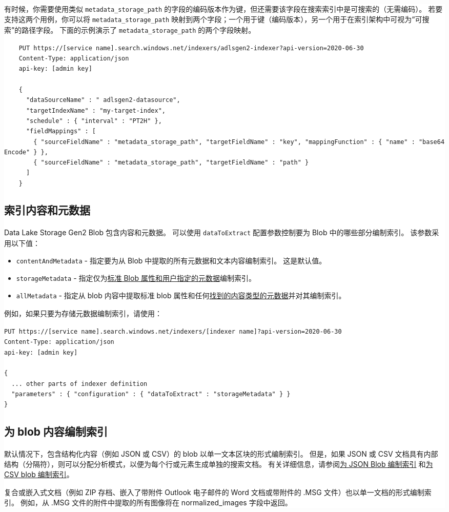 有时候，你需要使用类似 `metadata_storage_path` 的字段的编码版本作为键，但还需要该字段在搜索索引中是可搜索的（无需编码）。 若要支持这两个用例，你可以将 `metadata_storage_path` 映射到两个字段；一个用于键（编码版本），另一个用于在索引架构中可视为“可搜索”的路径字段。 下面的示例演示了 `metadata_storage_path` 的两个字段映射。

```http
    PUT https://[service name].search.windows.net/indexers/adlsgen2-indexer?api-version=2020-06-30
    Content-Type: application/json
    api-key: [admin key]
    
    {
      "dataSourceName" : " adlsgen2-datasource",
      "targetIndexName" : "my-target-index",
      "schedule" : { "interval" : "PT2H" },
      "fieldMappings" : [
        { "sourceFieldName" : "metadata_storage_path", "targetFieldName" : "key", "mappingFunction" : { "name" : "base64Encode" } },
        { "sourceFieldName" : "metadata_storage_path", "targetFieldName" : "path" }
      ]
    }
```

<a name="PartsOfBlobToIndex"></a>

## <a name="index-content-and-metadata"></a>索引内容和元数据

Data Lake Storage Gen2 Blob 包含内容和元数据。 可以使用 `dataToExtract` 配置参数控制要为 Blob 中的哪些部分编制索引。 该参数采用以下值：

+ `contentAndMetadata` - 指定要为从 Blob 中提取的所有元数据和文本内容编制索引。 这是默认值。

+ `storageMetadata` - 指定仅为[标准 Blob 属性和用户指定的元数据](../storage/blobs/storage-blob-container-properties-metadata.md)编制索引。

+ `allMetadata` - 指定从 blob 内容中提取标准 blob 属性和任何[找到的内容类型的元数据](search-blob-metadata-properties.md)并对其编制索引。

例如，如果只要为存储元数据编制索引，请使用：

```http
PUT https://[service name].search.windows.net/indexers/[indexer name]?api-version=2020-06-30
Content-Type: application/json
api-key: [admin key]

{
  ... other parts of indexer definition
  "parameters" : { "configuration" : { "dataToExtract" : "storageMetadata" } }
}
```

## <a name="indexing-blob-content"></a>为 blob 内容编制索引

默认情况下，包含结构化内容（例如 JSON 或 CSV）的 blob 以单一文本区块的形式编制索引。 但是，如果 JSON 或 CSV 文档具有内部结构（分隔符），则可以分配分析模式，以便为每个行或元素生成单独的搜索文档。 有关详细信息，请参阅[为 JSON Blob 编制索引](search-howto-index-json-blobs.md) 和[为 CSV blob 编制索引](search-howto-index-csv-blobs.md)。

复合或嵌入式文档（例如 ZIP 存档、嵌入了带附件 Outlook 电子邮件的 Word 文档或带附件的 .MSG 文件）也以单一文档的形式编制索引。 例如，从 .MSG 文件的附件中提取的所有图像将在 normalized_images 字段中返回。
